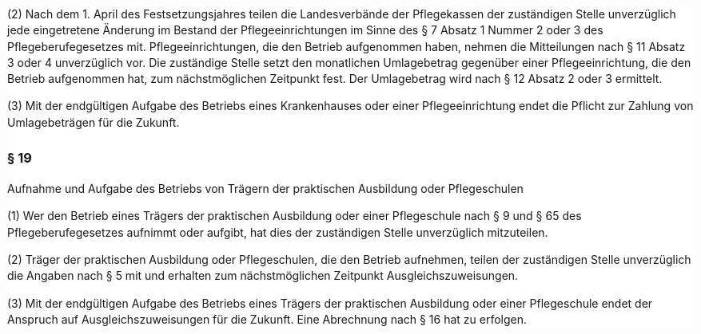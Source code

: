 <div class="jurAbsatz">

(2) Nach dem 1. April des Festsetzungsjahres teilen die Landesverbände
der Pflegekassen der zuständigen Stelle unverzüglich jede eingetretene
Änderung im Bestand der Pflegeeinrichtungen im Sinne des § 7 Absatz 1
Nummer 2 oder 3 des Pflegeberufegesetzes mit. Pflegeeinrichtungen, die
den Betrieb aufgenommen haben, nehmen die Mitteilungen nach § 11 Absatz
3 oder 4 unverzüglich vor. Die zuständige Stelle setzt den monatlichen
Umlagebetrag gegenüber einer Pflegeeinrichtung, die den Betrieb
aufgenommen hat, zum nächstmöglichen Zeitpunkt fest. Der Umlagebetrag
wird nach § 12 Absatz 2 oder 3 ermittelt.

</div>

<div class="jurAbsatz">

(3) Mit der endgültigen Aufgabe des Betriebs eines Krankenhauses oder
einer Pflegeeinrichtung endet die Pflicht zur Zahlung von Umlagebeträgen
für die Zukunft.

</div>

</div>

</div>

</div>

<span id="BJNR162200018BJNE002101360.html"></span>

### § 19  
Aufnahme und Aufgabe des Betriebs von Trägern der praktischen Ausbildung oder Pflegeschulen

<div>

<div class="jnhtml">

<div>

<div class="jurAbsatz">

(1) Wer den Betrieb eines Trägers der praktischen Ausbildung oder einer
Pflegeschule nach § 9 und § 65 des Pflegeberufegesetzes aufnimmt oder
aufgibt, hat dies der zuständigen Stelle unverzüglich mitzuteilen.

</div>

<div class="jurAbsatz">

(2) Träger der praktischen Ausbildung oder Pflegeschulen, die den
Betrieb aufnehmen, teilen der zuständigen Stelle unverzüglich die
Angaben nach § 5 mit und erhalten zum nächstmöglichen Zeitpunkt
Ausgleichszuweisungen.

</div>

<div class="jurAbsatz">

(3) Mit der endgültigen Aufgabe des Betriebs eines Trägers der
praktischen Ausbildung oder einer Pflegeschule endet der Anspruch auf
Ausgleichszuweisungen für die Zukunft. Eine Abrechnung nach § 16 hat zu
erfolgen.
